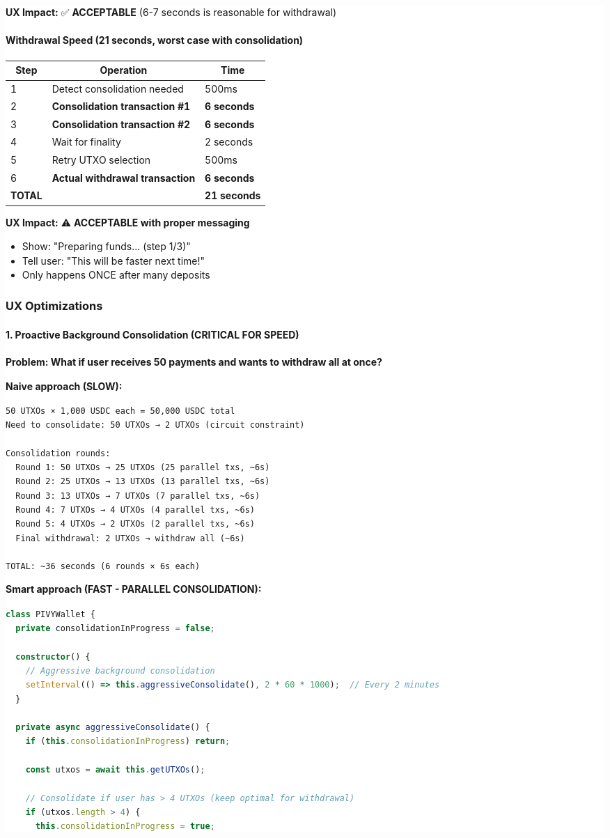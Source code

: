 **UX Impact:** ✅ **ACCEPTABLE** (6-7 seconds is reasonable for withdrawal)

#### Withdrawal Speed (21 seconds, worst case with consolidation)

| Step | Operation | Time |
|------|-----------|------|
| 1 | Detect consolidation needed | 500ms |
| 2 | **Consolidation transaction #1** | **6 seconds** |
| 3 | **Consolidation transaction #2** | **6 seconds** |
| 4 | Wait for finality | 2 seconds |
| 5 | Retry UTXO selection | 500ms |
| 6 | **Actual withdrawal transaction** | **6 seconds** |
| **TOTAL** | | **21 seconds** |

**UX Impact:** ⚠️ **ACCEPTABLE with proper messaging**
- Show: "Preparing funds... (step 1/3)"
- Tell user: "This will be faster next time!"
- Only happens ONCE after many deposits

### UX Optimizations

#### 1. Proactive Background Consolidation (CRITICAL FOR SPEED)

**Problem: What if user receives 50 payments and wants to withdraw all at once?**

**Naive approach (SLOW):**
```
50 UTXOs × 1,000 USDC each = 50,000 USDC total
Need to consolidate: 50 UTXOs → 2 UTXOs (circuit constraint)

Consolidation rounds:
  Round 1: 50 UTXOs → 25 UTXOs (25 parallel txs, ~6s)
  Round 2: 25 UTXOs → 13 UTXOs (13 parallel txs, ~6s)
  Round 3: 13 UTXOs → 7 UTXOs (7 parallel txs, ~6s)
  Round 4: 7 UTXOs → 4 UTXOs (4 parallel txs, ~6s)
  Round 5: 4 UTXOs → 2 UTXOs (2 parallel txs, ~6s)
  Final withdrawal: 2 UTXOs → withdraw all (~6s)

TOTAL: ~36 seconds (6 rounds × 6s each)
```

**Smart approach (FAST - PARALLEL CONSOLIDATION):**

```typescript
class PIVYWallet {
  private consolidationInProgress = false;

  constructor() {
    // Aggressive background consolidation
    setInterval(() => this.aggressiveConsolidate(), 2 * 60 * 1000);  // Every 2 minutes
  }

  private async aggressiveConsolidate() {
    if (this.consolidationInProgress) return;

    const utxos = await this.getUTXOs();

    // Consolidate if user has > 4 UTXOs (keep optimal for withdrawal)
    if (utxos.length > 4) {
      this.consolidationInProgress = true;
```